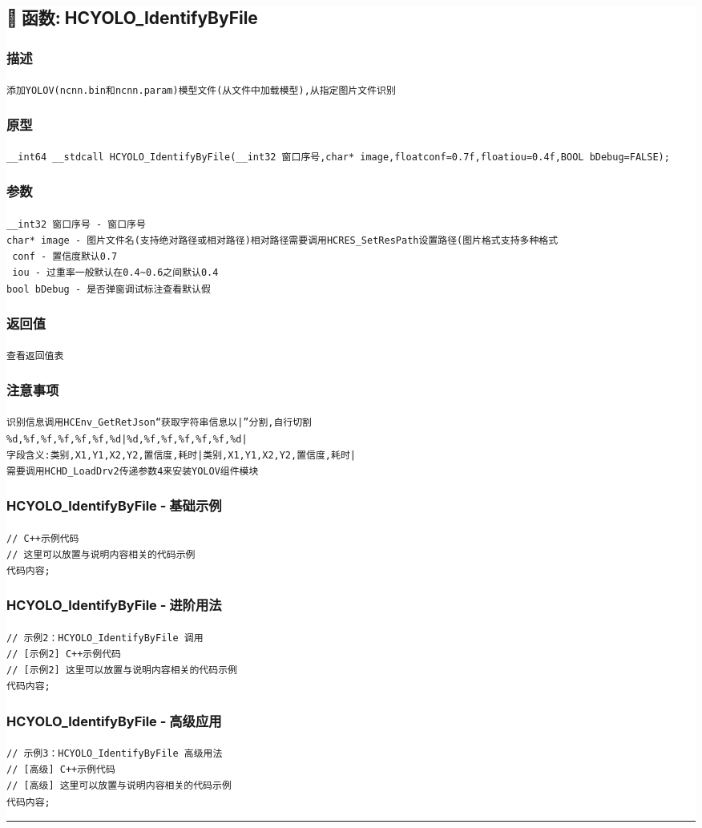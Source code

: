 ## 📌 函数: HCYOLO_IdentifyByFile
### 描述
```
添加YOLOV(ncnn.bin和ncnn.param)模型文件(从文件中加载模型),从指定图片文件识别
```
### 原型
```
__int64 __stdcall HCYOLO_IdentifyByFile(__int32 窗口序号,char* image,floatconf=0.7f,floatiou=0.4f,BOOL bDebug=FALSE);
```
### 参数
```
__int32 窗口序号 - 窗口序号
char* image - 图片文件名(支持绝对路径或相对路径)相对路径需要调用HCRES_SetResPath设置路径(图片格式支持多种格式
 conf - 置信度默认0.7
 iou - 过重率一般默认在0.4~0.6之间默认0.4
bool bDebug - 是否弹窗调试标注查看默认假
```
### 返回值
```
查看返回值表
```
### 注意事项
```
识别信息调用HCEnv_GetRetJson“获取字符串信息以|”分割,自行切割
%d,%f,%f,%f,%f,%f,%d|%d,%f,%f,%f,%f,%f,%d|
字段含义:类别,X1,Y1,X2,Y2,置信度,耗时|类别,X1,Y1,X2,Y2,置信度,耗时|
需要调用HCHD_LoadDrv2传递参数4来安装YOLOV组件模块
```
### HCYOLO_IdentifyByFile - 基础示例
```
// C++示例代码
// 这里可以放置与说明内容相关的代码示例
代码内容;
```
### HCYOLO_IdentifyByFile - 进阶用法
```
// 示例2：HCYOLO_IdentifyByFile 调用
// [示例2] C++示例代码
// [示例2] 这里可以放置与说明内容相关的代码示例
代码内容;
```
### HCYOLO_IdentifyByFile - 高级应用
```
// 示例3：HCYOLO_IdentifyByFile 高级用法
// [高级] C++示例代码
// [高级] 这里可以放置与说明内容相关的代码示例
代码内容;
```

---
